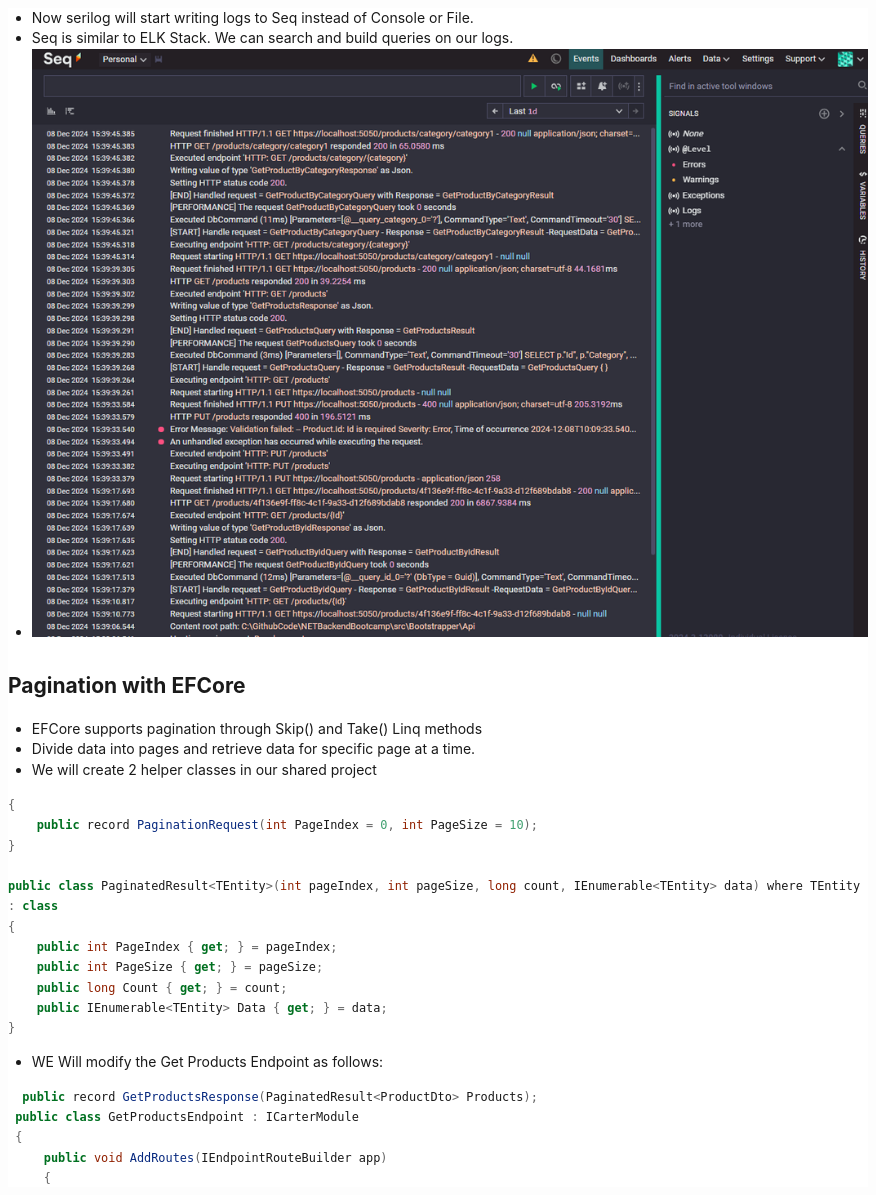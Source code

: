 ```c#
```
- Now serilog will start writing logs to Seq instead of Console or File. 
- Seq is similar to ELK Stack. We can search and build queries on our logs. 
- ![alt text](image-70.png)

## Pagination with EFCore
- EFCore supports pagination through Skip() and Take() Linq methods 
- Divide data into pages and retrieve data for specific page at a time.
- We will create 2 helper classes in our shared project 
```c#
{
    public record PaginationRequest(int PageIndex = 0, int PageSize = 10);
}

public class PaginatedResult<TEntity>(int pageIndex, int pageSize, long count, IEnumerable<TEntity> data) where TEntity : class
{
    public int PageIndex { get; } = pageIndex;
    public int PageSize { get; } = pageSize;
    public long Count { get; } = count; 
    public IEnumerable<TEntity> Data { get; } = data;
}

```
- WE Will modify the Get Products Endpoint as follows:
```c#
  public record GetProductsResponse(PaginatedResult<ProductDto> Products);
 public class GetProductsEndpoint : ICarterModule
 {
     public void AddRoutes(IEndpointRouteBuilder app)
     {
```